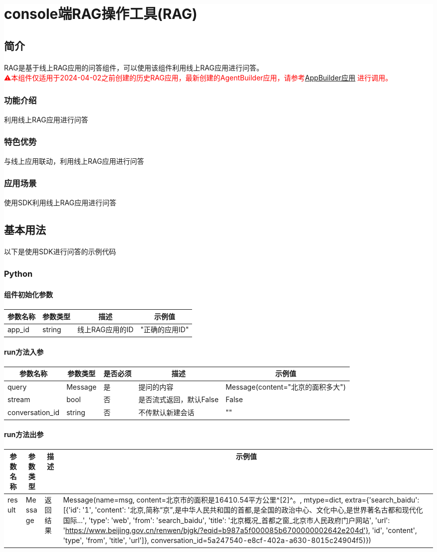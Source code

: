 # console端RAG操作工具(RAG)

## 简介

RAG是基于线上RAG应用的问答组件，可以使用该组件利用线上RAG应用进行问答。<br>
<span style="color:red">
⚠️本组件仅适用于2024-04-02之前创建的历史RAG应用，最新创建的AgentBuilder应用，请参考[AppBuilder应用](../../../BasisModule/Platform/Application/appbuilder_client.md)
进行调用。
</span>

### 功能介绍

利用线上RAG应用进行问答

### 特色优势

与线上应用联动，利用线上RAG应用进行问答

### 应用场景

使用SDK利用线上RAG应用进行问答

## 基本用法

以下是使用SDK进行问答的示例代码

### Python

#### 组件初始化参数

| 参数名称   | 参数类型   | 描述         | 示例值       |
|--------|--------|------------|-----------|
| app_id | string | 线上RAG应用的ID | "正确的应用ID" |

#### run方法入参

| 参数名称            | 参数类型    | 是否必须 | 描述             | 示例值                        |
|-----------------|---------|------|----------------|----------------------------|
| query           | Message | 是    | 提问的内容          | Message(content="北京的面积多大") |
| stream          | bool    | 否    | 是否流式返回，默认False | False                      |
| conversation_id | string  | 否    | 不传默认新建会话       | ""                         |

#### run方法出参

| 参数名称   | 参数类型    | 描述   | 示例值                                                                                                                                                                                                                                                                                                                                                                                                                                                 |
|--------|---------|------|-----------------------------------------------------------------------------------------------------------------------------------------------------------------------------------------------------------------------------------------------------------------------------------------------------------------------------------------------------------------------------------------------------------------------------------------------------|
| result | Message | 返回结果 | Message(name=msg, content=北京市的面积是16410.54平方公里^[2]^。, mtype=dict, extra={'search_baidu': [{'id': '1', 'content': '北京,简称“京”,是中华人民共和国的首都,是全国的政治中心、文化中心,是世界著名古都和现代化国际...', 'type': 'web', 'from': 'search_baidu', 'title': '北京概况_首都之窗_北京市人民政府门户网站', 'url': 'https://www.beijing.gov.cn/renwen/bjgk/?eqid=b987a5f000085b6700000002642e204d'}, 'id', 'content', 'type', 'from', 'title', 'url']}, conversation_id=5a247540-e8cf-402a-a630-8015c24904f5)}) |
